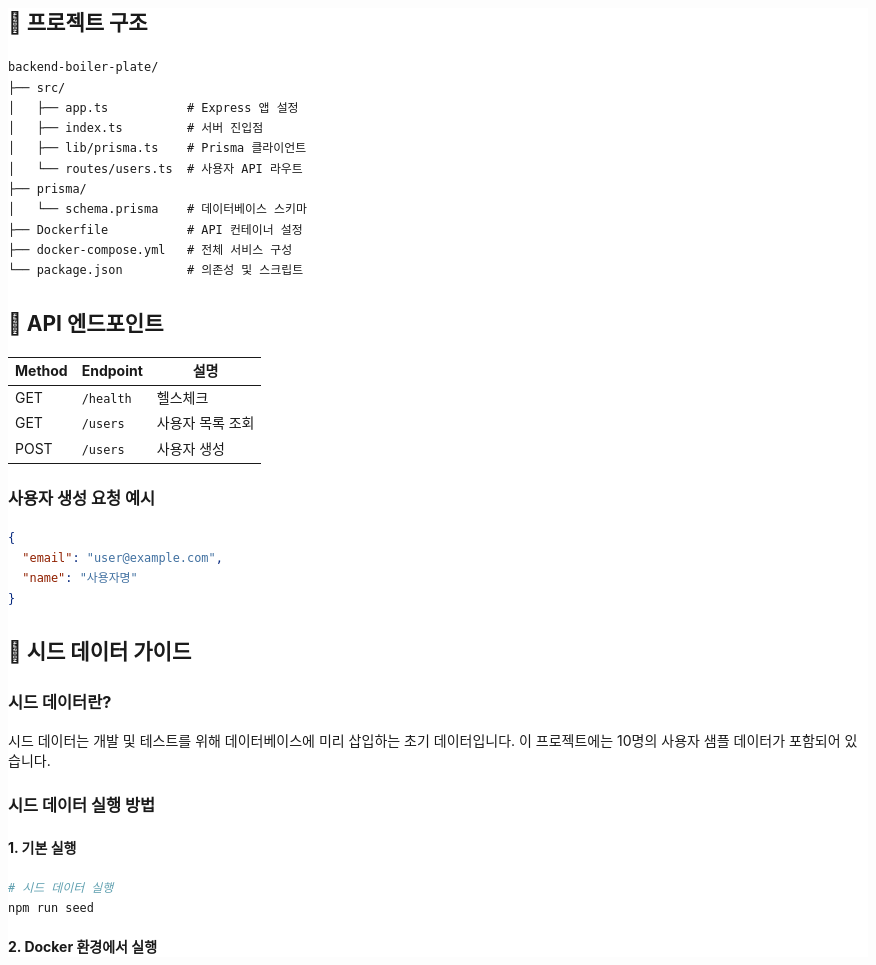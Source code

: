 ## 📁 프로젝트 구조

```
backend-boiler-plate/
├── src/
│   ├── app.ts           # Express 앱 설정
│   ├── index.ts         # 서버 진입점
│   ├── lib/prisma.ts    # Prisma 클라이언트
│   └── routes/users.ts  # 사용자 API 라우트
├── prisma/
│   └── schema.prisma    # 데이터베이스 스키마
├── Dockerfile           # API 컨테이너 설정
├── docker-compose.yml   # 전체 서비스 구성
└── package.json         # 의존성 및 스크립트
```

## 🔗 API 엔드포인트

| Method | Endpoint | 설명 |
|--------|----------|------|
| GET | `/health` | 헬스체크 |
| GET | `/users` | 사용자 목록 조회 |
| POST | `/users` | 사용자 생성 |

### 사용자 생성 요청 예시
```json
{
  "email": "user@example.com",
  "name": "사용자명"
}
```

## 🌱 시드 데이터 가이드

### 시드 데이터란?

시드 데이터는 개발 및 테스트를 위해 데이터베이스에 미리 삽입하는 초기 데이터입니다. 이 프로젝트에는 10명의 사용자 샘플 데이터가 포함되어 있습니다.

### 시드 데이터 실행 방법

#### 1. 기본 실행

```bash
# 시드 데이터 실행
npm run seed
```

#### 2. Docker 환경에서 실행
